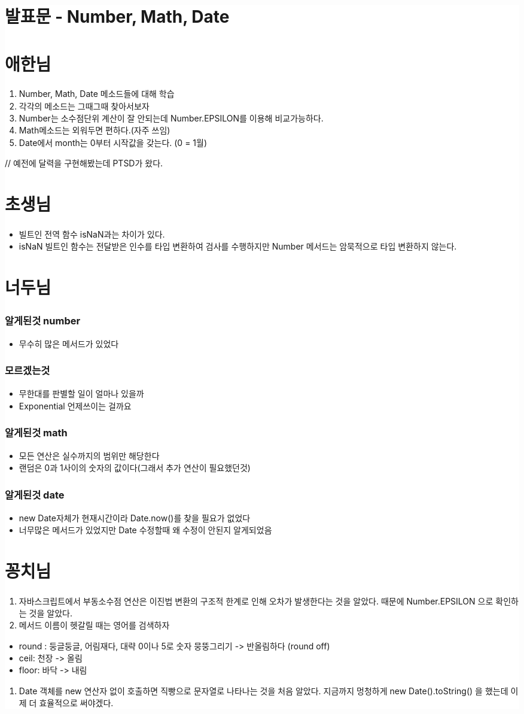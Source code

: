 # 발표문 - Number, Math, Date

# 애한님

1. Number, Math, Date 메소드들에 대해 학습
2. 각각의 메소드는 그때그때 찾아서보자
3. Number는 소수점단위 계산이 잘 안되는데 Number.EPSILON를 이용해 비교가능하다.
4. Math메소드는 외워두면 편하다.(자주 쓰임)
5. Date에서 month는 0부터 시작값을 갖는다. (0 = 1월)

// 예전에 달력을 구현해봤는데 PTSD가 왔다.

# 초생님

- 빌트인 전역 함수 isNaN과는 차이가 있다.
- isNaN 빌트인 함수는 전달받은 인수를 타입 변환하여 검사를 수행하지만 Number 메서드는 암묵적으로 타입 변환하지 않는다.

# 너두님

### 알게된것 number

- 무수히 많은 메서드가 있었다

### 모르겠는것

- 무한대를 판별할 일이 얼마나 있을까
- Exponential 언제쓰이는 걸까요

### 알게된것 math

- 모든 연산은 실수까지의 범위만 해당한다
- 랜덤은 0과 1사이의 숫자의 값이다(그래서 추가 연산이 필요했던것)

### 알게된것 date

- new Date자체가 현재시간이라 Date.now()를 찾을 필요가 없었다
- 너무많은 메서드가 있었지만 Date 수정할때 왜 수정이 안된지 알게되었음

# 꽁치님

1. 자바스크립트에서 부동소수점 연산은 이진법 변환의 구조적 한계로 인해 오차가 발생한다는 것을 알았다. 때문에 Number.EPSILON 으로 확인하는 것을 알았다.
2. 메서드 이름이 헷갈릴 때는 영어를 검색하자
- round : 둥글둥글, 어림재다, 대략 0이나 5로 숫자 뭉뚱그리기 -> 반올림하다 (round off)
- ceil: 천장 -> 올림
- floor: 바닥 -> 내림
1. Date 객체를 new 연산자 없이 호출하면 직빵으로 문자열로 나타나는 것을 처음 알았다. 지금까지 멍청하게 new Date().toString() 을 했는데 이제 더 효율적으로 써야겠다.

